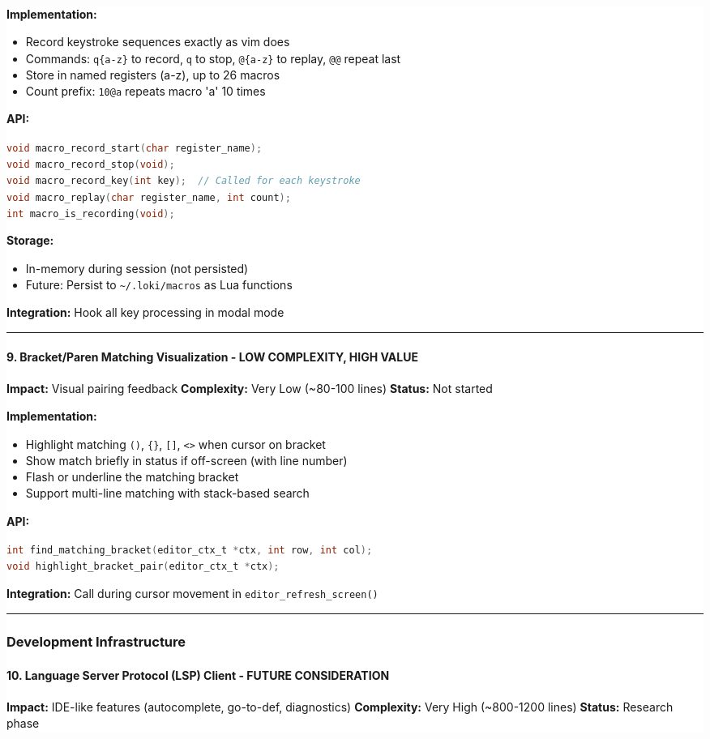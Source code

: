 **Implementation:**

- Record keystroke sequences exactly as vim does
- Commands: `q{a-z}` to record, `q` to stop, `@{a-z}` to replay, `@@` repeat last
- Store in named registers (a-z), up to 26 macros
- Count prefix: `10@a` repeats macro 'a' 10 times

**API:**

```c
void macro_record_start(char register_name);
void macro_record_stop(void);
void macro_record_key(int key);  // Called for each keystroke
void macro_replay(char register_name, int count);
int macro_is_recording(void);
```

**Storage:**

- In-memory during session (not persisted)
- Future: Persist to `~/.loki/macros` as Lua functions

**Integration:** Hook all key processing in modal mode

---

#### 9. Bracket/Paren Matching Visualization - **LOW COMPLEXITY, HIGH VALUE**

**Impact:** Visual pairing feedback
**Complexity:** Very Low (~80-100 lines)
**Status:** Not started

**Implementation:**

- Highlight matching `()`, `{}`, `[]`, `<>` when cursor on bracket
- Show match briefly in status if off-screen (with line number)
- Flash or underline the matching bracket
- Support multi-line matching with stack-based search

**API:**

```c
int find_matching_bracket(editor_ctx_t *ctx, int row, int col);
void highlight_bracket_pair(editor_ctx_t *ctx);
```

**Integration:** Call during cursor movement in `editor_refresh_screen()`

---

### Development Infrastructure

#### 10. Language Server Protocol (LSP) Client - **FUTURE CONSIDERATION**

**Impact:** IDE-like features (autocomplete, go-to-def, diagnostics)
**Complexity:** Very High (~800-1200 lines)
**Status:** Research phase
